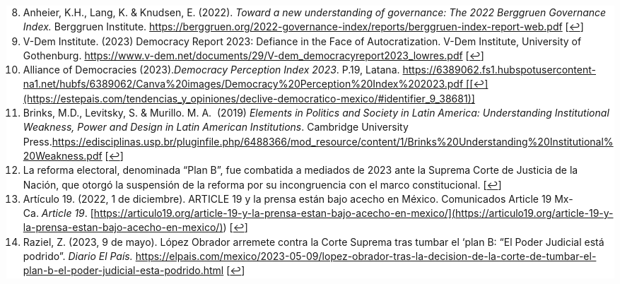 8. Anheier, K.H., Lang, K. & Knudsen, E. (2022). *Toward a new understanding of governance: The 2022 Berggruen Governance Index.* Berggruen Institute. <https://berggruen.org/2022-governance-index/reports/berggruen-index-report-web.pdf> [[↩](https://estepais.com/tendencias_y_opiniones/declive-democratico-mexico/#identifier_7_38681)]
9. V-Dem Institute. (2023) Democracy Report 2023: Defiance in the Face of Autocratization. V-Dem Institute, University of Gothenburg. <https://www.v-dem.net/documents/29/V-dem_democracyreport2023_lowres.pdf> [[↩](https://estepais.com/tendencias_y_opiniones/declive-democratico-mexico/#identifier_8_38681)]
10. Alliance of Democracies (2023).*Democracy Perception Index 2023*. P.19, Latana. https://6389062.fs1.hubspotusercontent-na1.net/hubfs/6389062/Canva%20images/Democracy%20Perception%20Index%202023.pdf [[↩](https://estepais.com/tendencias_y_opiniones/declive-democratico-mexico/#identifier_9_38681)]
11. Brinks, M.D., Levitsky, S. & Murillo. M. A.  (2019) *Elements in Politics and Society in Latin America: Understanding Institutional Weakness, Power and Design in Latin American Institutions*. Cambridge University Press.<https://edisciplinas.usp.br/pluginfile.php/6488366/mod_resource/content/1/Brinks%20Understanding%20Institutional%20Weakness.pdf> [[↩](https://estepais.com/tendencias_y_opiniones/declive-democratico-mexico/#identifier_10_38681)]
12. La reforma electoral, denominada “Plan B”, fue combatida a mediados de 2023 ante la Suprema Corte de Justicia de la Nación, que otorgó la suspensión de la reforma por su incongruencia con el marco constitucional. [[↩](https://estepais.com/tendencias_y_opiniones/declive-democratico-mexico/#identifier_11_38681)]
13. Artículo 19. (2022, 1 de diciembre). ARTICLE 19 y la prensa están bajo acecho en México. Comunicados Article 19 Mx- Ca. *Article 19*. [https://articulo19.org/article-19-y-la-prensa-estan-bajo-acecho-en-mexico/](<https://articulo19.org/article-19-y-la-prensa-estan-bajo-acecho-en-mexico/)>) [[↩](https://estepais.com/tendencias_y_opiniones/declive-democratico-mexico/#identifier_12_38681)]
14. Raziel, Z. (2023, 9 de mayo). López Obrador arremete contra la Corte Suprema tras tumbar el ‘plan B: “El Poder Judicial está podrido”. *Diario El País.* <https://elpais.com/mexico/2023-05-09/lopez-obrador-tras-la-decision-de-la-corte-de-tumbar-el-plan-b-el-poder-judicial-esta-podrido.html> [[↩](https://estepais.com/tendencias_y_opiniones/declive-democratico-mexico/#identifier_13_38681)]